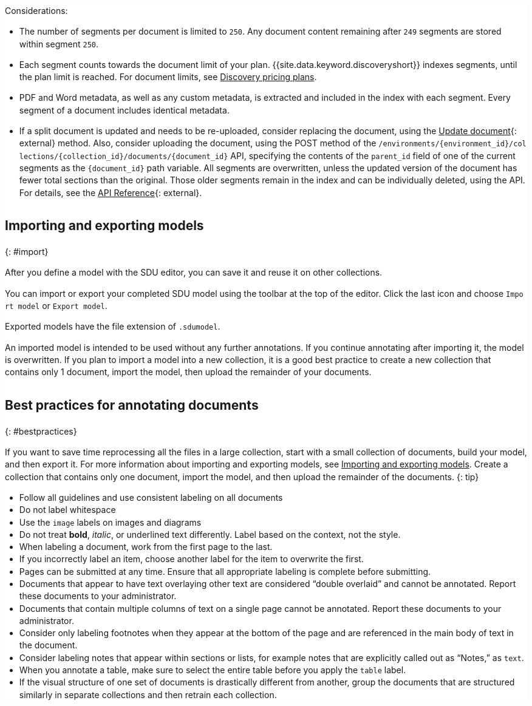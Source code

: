 Considerations:

  - The number of segments per document is limited to `250`. Any document content remaining after `249` segments are stored within segment `250`.

  - Each segment counts towards the document limit of your plan. {{site.data.keyword.discoveryshort}} indexes segments, until the plan limit is reached. For document limits, see [Discovery pricing plans](/docs/discovery?topic=discovery-discovery-pricing-plans).

  - PDF and Word metadata, as well as any custom metadata, is extracted and included in the index with each segment. Every segment of a document includes identical metadata.

  - If a split document is updated and needs to be re-uploaded, consider replacing the document, using the [Update document](https://{DomainName}/apidocs/discovery#update-a-document){: external} method. Also, consider uploading the document, using the POST method of the `/environments/{environment_id}/collections/{collection_id}/documents/{document_id}` API, specifying the contents of the `parent_id` field of one of the current segments as the `{document_id}` path variable. All segments are overwritten, unless the updated version of the document has fewer total sections than the original. Those older segments remain in the index and can be individually deleted, using the API. For details, see the [API Reference](https://{DomainName}/apidocs/discovery#delete-a-document){: external}.

## Importing and exporting models
{: #import}

After you define a model with the SDU editor, you can save it and reuse it on other collections.

You can import or export your completed SDU model using the toolbar at the top of the editor. Click the last icon and choose `Import model` or `Export model`.

Exported models have the file extension of `.sdumodel`.

An imported model is intended to be used without any further annotations. If you continue annotating after importing it, the model is overwritten. If you plan to import a model into a new collection, it is a good best practice to create a new collection that contains only 1 document, import the model, then upload the remainder of your documents.

## Best practices for annotating documents
{: #bestpractices}

If you want to save time reprocessing all the files in a large collection, start with a small collection of documents, build your model, and then export it. For more information about importing and exporting models, see [Importing and exporting models](/docs/discovery?topic=discovery-sdu#import). Create a collection that contains only one document, import the model, and then upload the remainder of the documents.
{: tip}

- Follow all guidelines and use consistent labeling on all documents
- Do not label whitespace
- Use the `image` labels on images and diagrams
- Do not treat **bold**, _italic_, or underlined text differently. Label based on the context, not the style.
- When labeling a document, work from the first page to the last.
- If you incorrectly label an item, choose another label for the item to overwrite the first.
- Pages can be submitted at any time. Ensure that all appropriate labeling is complete before submitting.
- Documents that appear to have text overlaying other text are considered “double overlaid” and cannot be annotated. Report these documents to your administrator.
- Documents that contain multiple columns of text on a single page cannot be annotated. Report these documents to your administrator.
- Consider only labeling footnotes when they appear at the bottom of the page and are referenced in the main body of text in the document.
- Consider labeling notes that appear within sections or lists, for example notes that are explicitly called out as “Notes,” as `text`.
- When you annotate a table, make sure to select the entire table before you apply the `table` label.
- If the visual structure of one set of documents is drastically different from another, group the documents that are structured similarly in separate collections and then retrain each collection.